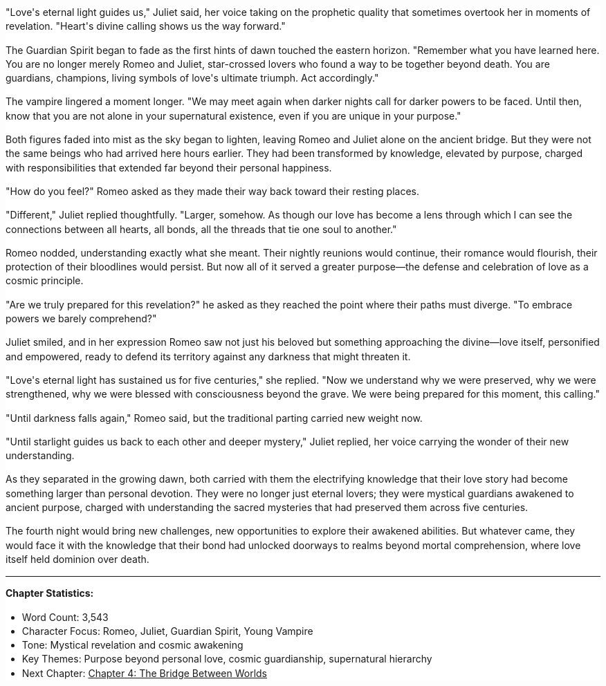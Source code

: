 "Love's eternal light guides us," Juliet said, her voice taking on the prophetic quality that sometimes overtook her in moments of revelation. "Heart's divine calling shows us the way forward."

The Guardian Spirit began to fade as the first hints of dawn touched the eastern horizon. "Remember what you have learned here. You are no longer merely Romeo and Juliet, star-crossed lovers who found a way to be together beyond death. You are guardians, champions, living symbols of love's ultimate triumph. Act accordingly."

The vampire lingered a moment longer. "We may meet again when darker nights call for darker powers to be faced. Until then, know that you are not alone in your supernatural existence, even if you are unique in your purpose."

Both figures faded into mist as the sky began to lighten, leaving Romeo and Juliet alone on the ancient bridge. But they were not the same beings who had arrived here hours earlier. They had been transformed by knowledge, elevated by purpose, charged with responsibilities that extended far beyond their personal happiness.

"How do you feel?" Romeo asked as they made their way back toward their resting places.

"Different," Juliet replied thoughtfully. "Larger, somehow. As though our love has become a lens through which I can see the connections between all hearts, all bonds, all the threads that tie one soul to another."

Romeo nodded, understanding exactly what she meant. Their nightly reunions would continue, their romance would flourish, their protection of their bloodlines would persist. But now all of it served a greater purpose—the defense and celebration of love as a cosmic principle.

"Are we truly prepared for this revelation?" he asked as they reached the point where their paths must diverge. "To embrace powers we barely comprehend?"

Juliet smiled, and in her expression Romeo saw not just his beloved but something approaching the divine—love itself, personified and empowered, ready to defend its territory against any darkness that might threaten it.

"Love's eternal light has sustained us for five centuries," she replied. "Now we understand why we were preserved, why we were strengthened, why we were blessed with consciousness beyond the grave. We were being prepared for this moment, this calling."

"Until darkness falls again," Romeo said, but the traditional parting carried new weight now.

"Until starlight guides us back to each other and deeper mystery," Juliet replied, her voice carrying the wonder of their new understanding.

As they separated in the growing dawn, both carried with them the electrifying knowledge that their love story had become something larger than personal devotion. They were no longer just eternal lovers; they were mystical guardians awakened to ancient purpose, charged with understanding the sacred mysteries that had preserved them across five centuries.

The fourth night would bring new challenges, new opportunities to explore their awakened abilities. But whatever came, they would face it with the knowledge that their bond had unlocked doorways to realms beyond mortal comprehension, where love itself held dominion over death.

---

**Chapter Statistics:**
- Word Count: 3,543
- Character Focus: Romeo, Juliet, Guardian Spirit, Young Vampire
- Tone: Mystical revelation and cosmic awakening
- Key Themes: Purpose beyond personal love, cosmic guardianship, supernatural hierarchy
- Next Chapter: [Chapter 4: The Bridge Between Worlds](./4.md)
